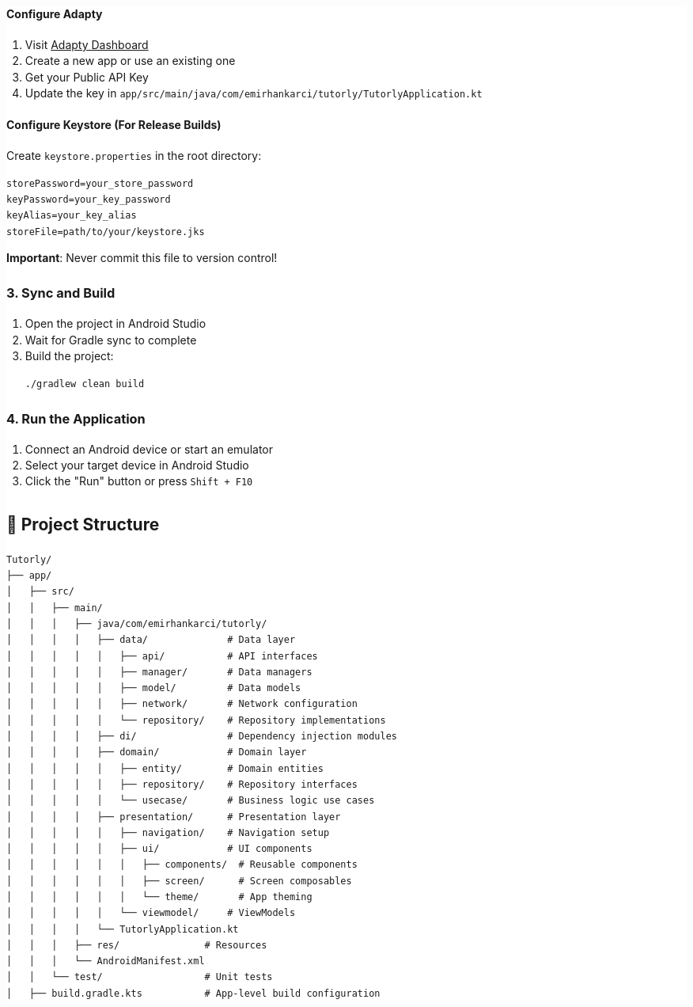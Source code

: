 #### Configure Adapty

1. Visit [Adapty Dashboard](https://app.adapty.io/)
2. Create a new app or use an existing one
3. Get your Public API Key
4. Update the key in `app/src/main/java/com/emirhankarci/tutorly/TutorlyApplication.kt`

#### Configure Keystore (For Release Builds)

Create `keystore.properties` in the root directory:

```properties
storePassword=your_store_password
keyPassword=your_key_password
keyAlias=your_key_alias
storeFile=path/to/your/keystore.jks
```

**Important**: Never commit this file to version control!

### 3. Sync and Build

1. Open the project in Android Studio
2. Wait for Gradle sync to complete
3. Build the project:
   ```bash
   ./gradlew clean build
   ```

### 4. Run the Application

1. Connect an Android device or start an emulator
2. Select your target device in Android Studio
3. Click the "Run" button or press `Shift + F10`

## 📁 Project Structure

```
Tutorly/
├── app/
│   ├── src/
│   │   ├── main/
│   │   │   ├── java/com/emirhankarci/tutorly/
│   │   │   │   ├── data/              # Data layer
│   │   │   │   │   ├── api/           # API interfaces
│   │   │   │   │   ├── manager/       # Data managers
│   │   │   │   │   ├── model/         # Data models
│   │   │   │   │   ├── network/       # Network configuration
│   │   │   │   │   └── repository/    # Repository implementations
│   │   │   │   ├── di/                # Dependency injection modules
│   │   │   │   ├── domain/            # Domain layer
│   │   │   │   │   ├── entity/        # Domain entities
│   │   │   │   │   ├── repository/    # Repository interfaces
│   │   │   │   │   └── usecase/       # Business logic use cases
│   │   │   │   ├── presentation/      # Presentation layer
│   │   │   │   │   ├── navigation/    # Navigation setup
│   │   │   │   │   ├── ui/            # UI components
│   │   │   │   │   │   ├── components/  # Reusable components
│   │   │   │   │   │   ├── screen/      # Screen composables
│   │   │   │   │   │   └── theme/       # App theming
│   │   │   │   │   └── viewmodel/     # ViewModels
│   │   │   │   └── TutorlyApplication.kt
│   │   │   ├── res/               # Resources
│   │   │   └── AndroidManifest.xml
│   │   └── test/                  # Unit tests
│   ├── build.gradle.kts           # App-level build configuration
```